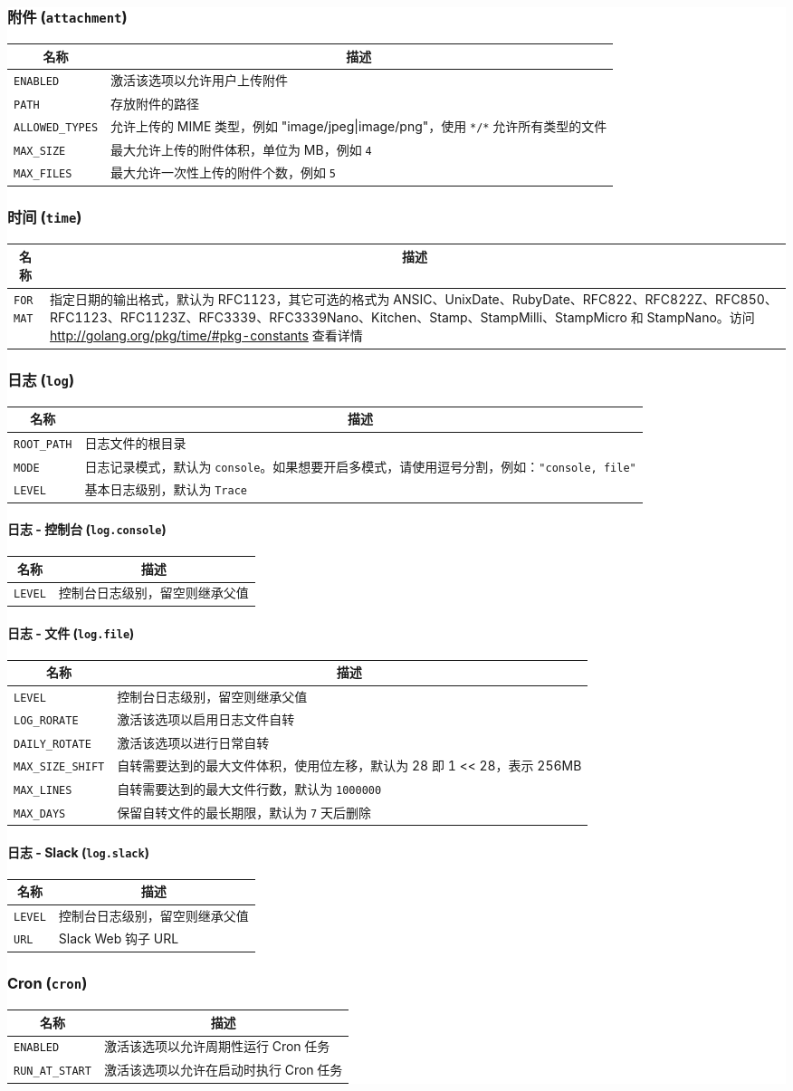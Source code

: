 ### 附件 (`attachment`)

名称|描述
----|----
`ENABLED`|激活该选项以允许用户上传附件
`PATH`|存放附件的路径
`ALLOWED_TYPES`|允许上传的 MIME 类型，例如 "image/jpeg\|image/png"，使用 `*/*` 允许所有类型的文件
`MAX_SIZE`|最大允许上传的附件体积，单位为 MB，例如 `4`
`MAX_FILES`|最大允许一次性上传的附件个数，例如 `5`

### 时间 (`time`)

名称|描述
----|----
`FORMAT`|指定日期的输出格式，默认为 RFC1123，其它可选的格式为 ANSIC、UnixDate、RubyDate、RFC822、RFC822Z、RFC850、RFC1123、RFC1123Z、RFC3339、RFC3339Nano、Kitchen、Stamp、StampMilli、StampMicro 和 StampNano。访问 http://golang.org/pkg/time/#pkg-constants 查看详情

### 日志 (`log`)

名称|描述
----|----
`ROOT_PATH`|日志文件的根目录
`MODE`|日志记录模式，默认为 `console`。如果想要开启多模式，请使用逗号分割，例如：`"console, file"`
`LEVEL`|基本日志级别，默认为 `Trace`

#### 日志 - 控制台 (`log.console`)

名称|描述
----|----
`LEVEL`|控制台日志级别，留空则继承父值

#### 日志 - 文件 (`log.file`)

名称|描述
----|----
`LEVEL`|控制台日志级别，留空则继承父值
`LOG_RORATE`|激活该选项以启用日志文件自转
`DAILY_ROTATE`|激活该选项以进行日常自转
`MAX_SIZE_SHIFT`|自转需要达到的最大文件体积，使用位左移，默认为 28 即 1 << 28，表示 256MB
`MAX_LINES`|自转需要达到的最大文件行数，默认为 `1000000`
`MAX_DAYS`|保留自转文件的最长期限，默认为 `7` 天后删除

#### 日志 - Slack (`log.slack`)

名称|描述
----|----
`LEVEL`|控制台日志级别，留空则继承父值
`URL`|Slack Web 钩子 URL

### Cron (`cron`)

名称|描述
----|----
`ENABLED`|激活该选项以允许周期性运行 Cron 任务
`RUN_AT_START`|激活该选项以允许在启动时执行 Cron 任务
